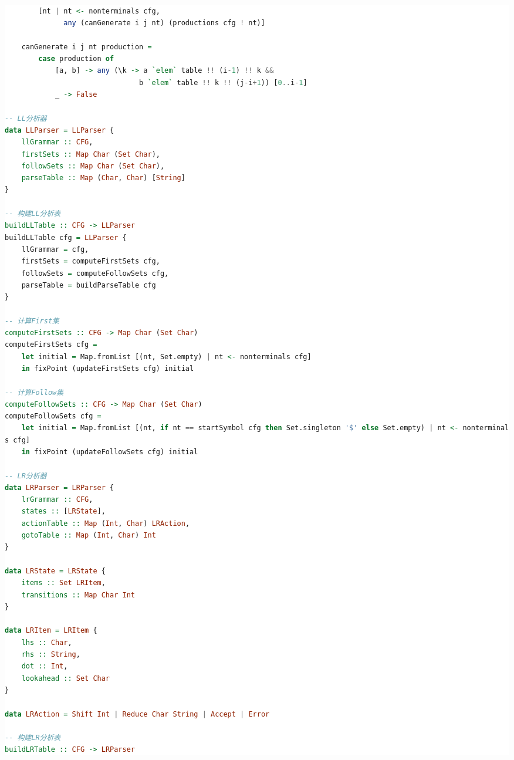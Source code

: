 ```haskell
        [nt | nt <- nonterminals cfg,
              any (canGenerate i j nt) (productions cfg ! nt)]
    
    canGenerate i j nt production =
        case production of
            [a, b] -> any (\k -> a `elem` table !! (i-1) !! k && 
                                b `elem` table !! k !! (j-i+1)) [0..i-1]
            _ -> False

-- LL分析器
data LLParser = LLParser {
    llGrammar :: CFG,
    firstSets :: Map Char (Set Char),
    followSets :: Map Char (Set Char),
    parseTable :: Map (Char, Char) [String]
}

-- 构建LL分析表
buildLLTable :: CFG -> LLParser
buildLLTable cfg = LLParser {
    llGrammar = cfg,
    firstSets = computeFirstSets cfg,
    followSets = computeFollowSets cfg,
    parseTable = buildParseTable cfg
}

-- 计算First集
computeFirstSets :: CFG -> Map Char (Set Char)
computeFirstSets cfg = 
    let initial = Map.fromList [(nt, Set.empty) | nt <- nonterminals cfg]
    in fixPoint (updateFirstSets cfg) initial

-- 计算Follow集
computeFollowSets :: CFG -> Map Char (Set Char)
computeFollowSets cfg =
    let initial = Map.fromList [(nt, if nt == startSymbol cfg then Set.singleton '$' else Set.empty) | nt <- nonterminals cfg]
    in fixPoint (updateFollowSets cfg) initial

-- LR分析器
data LRParser = LRParser {
    lrGrammar :: CFG,
    states :: [LRState],
    actionTable :: Map (Int, Char) LRAction,
    gotoTable :: Map (Int, Char) Int
}

data LRState = LRState {
    items :: Set LRItem,
    transitions :: Map Char Int
}

data LRItem = LRItem {
    lhs :: Char,
    rhs :: String,
    dot :: Int,
    lookahead :: Set Char
}

data LRAction = Shift Int | Reduce Char String | Accept | Error

-- 构建LR分析表
buildLRTable :: CFG -> LRParser
```